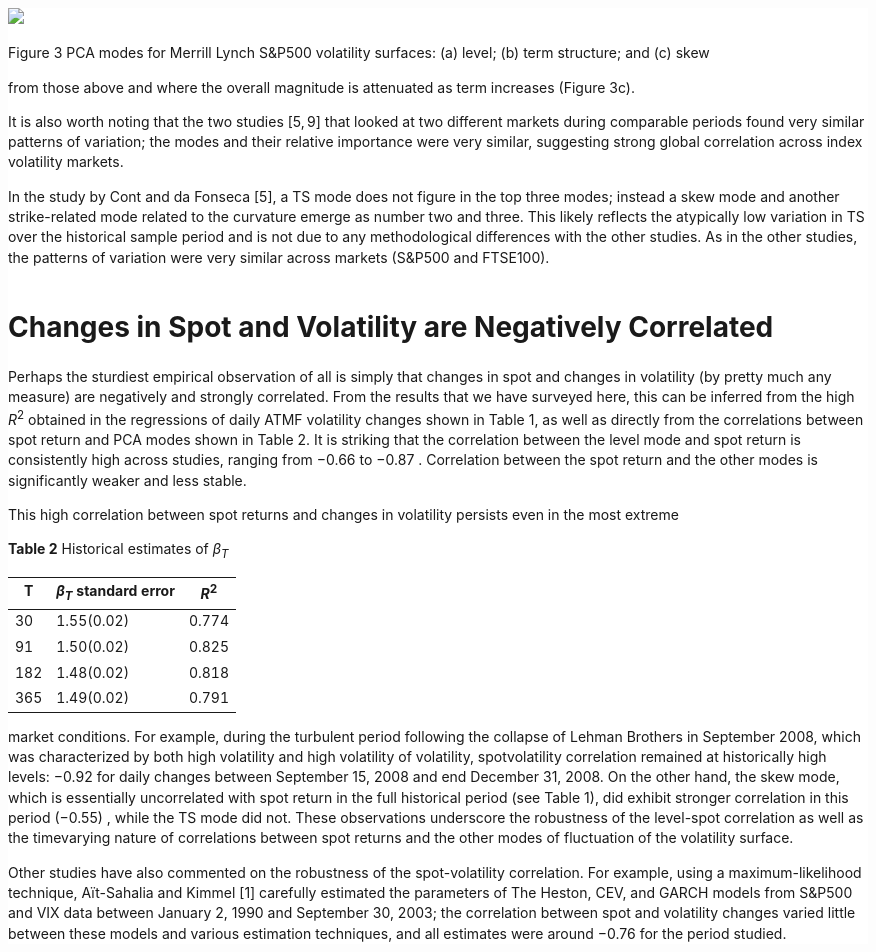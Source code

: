 ![](_page_2_Figure_1.jpeg)

Figure 3 PCA modes for Merrill Lynch S&P500 volatility surfaces: (a) level; (b) term structure; and (c) skew

from those above and where the overall magnitude is attenuated as term increases (Figure 3c).

It is also worth noting that the two studies  $[5, 9]$ that looked at two different markets during comparable periods found very similar patterns of variation; the modes and their relative importance were very similar, suggesting strong global correlation across index volatility markets.

In the study by Cont and da Fonseca [5], a TS mode does not figure in the top three modes; instead a skew mode and another strike-related mode related to the curvature emerge as number two and three. This likely reflects the atypically low variation in TS over the historical sample period and is not due to any methodological differences with the other studies. As in the other studies, the patterns of variation were very similar across markets (S&P500 and FTSE100).

# **Changes in Spot and Volatility are Negatively Correlated**

Perhaps the sturdiest empirical observation of all is simply that changes in spot and changes in volatility (by pretty much any measure) are negatively and strongly correlated. From the results that we have surveyed here, this can be inferred from the high  $R^2$ obtained in the regressions of daily ATMF volatility changes shown in Table 1, as well as directly from the correlations between spot return and PCA modes shown in Table 2. It is striking that the correlation between the level mode and spot return is consistently high across studies, ranging from  $-0.66$  to  $-0.87$ . Correlation between the spot return and the other modes is significantly weaker and less stable.

This high correlation between spot returns and changes in volatility persists even in the most extreme

**Table 2** Historical estimates of  $\beta_T$ 

| T   | $\beta_T$ standard error | $R^2$ |
|-----|--------------------------|-------|
| 30  | 1.55(0.02)               | 0.774 |
| 91  | 1.50(0.02)               | 0.825 |
| 182 | 1.48(0.02)               | 0.818 |
| 365 | 1.49(0.02)               | 0.791 |

market conditions. For example, during the turbulent period following the collapse of Lehman Brothers in September 2008, which was characterized by both high volatility and high volatility of volatility, spotvolatility correlation remained at historically high levels:  $-0.92$  for daily changes between September 15, 2008 and end December 31, 2008. On the other hand, the skew mode, which is essentially uncorrelated with spot return in the full historical period (see Table 1), did exhibit stronger correlation in this period  $(-0.55)$ , while the TS mode did not. These observations underscore the robustness of the level-spot correlation as well as the timevarying nature of correlations between spot returns and the other modes of fluctuation of the volatility surface.

Other studies have also commented on the robustness of the spot-volatility correlation. For example, using a maximum-likelihood technique, Aït-Sahalia and Kimmel [1] carefully estimated the parameters of The Heston, CEV, and GARCH models from S&P500 and VIX data between January 2, 1990 and September 30, 2003; the correlation between spot and volatility changes varied little between these models and various estimation techniques, and all estimates were around  $-0.76$  for the period studied.
